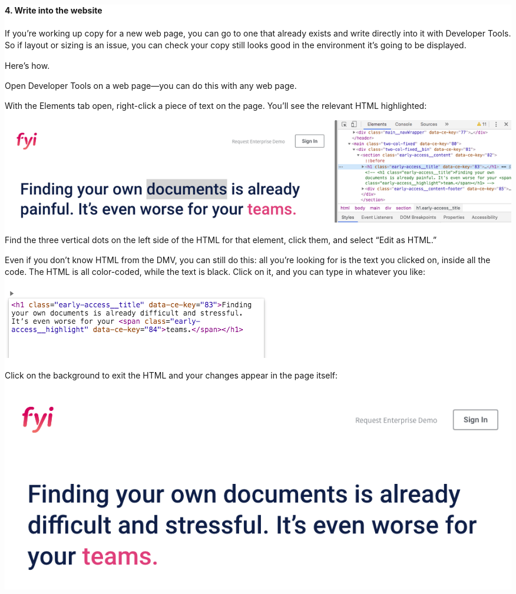 #### 4. Write into the website

If you’re working up copy for a new web page, you can go to one that already exists and write directly into it with Developer Tools. So if layout or sizing is an issue, you can check your copy still looks good in the environment it’s going to be displayed.

Here’s how.

Open Developer Tools on a web page—you can do this with any web page.

With the Elements tab open, right-click a piece of text on the page. You’ll see the relevant HTML highlighted:

![](<../../../../.gitbook/assets/image (159).png>)

Find the three vertical dots on the left side of the HTML for that element, click them, and select “Edit as HTML.”

Even if you don’t know HTML from the DMV, you can still do this: all you’re looking for is the text you clicked on, inside all the code. The HTML is all color-coded, while the text is black. Click on it, and you can type in whatever you like:

![](<../../../../.gitbook/assets/image (173).png>)

Click on the background to exit the HTML and your changes appear in the page itself:

![](<../../../../.gitbook/assets/image (73).png>)
